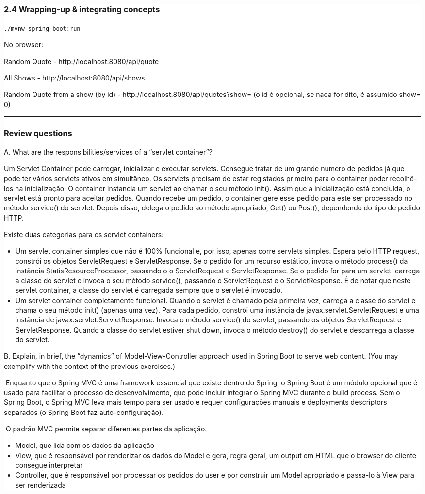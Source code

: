 
### 2.4 Wrapping-up & integrating concepts

```bash
./mvnw spring-boot:run
```

No browser:

 Random Quote - http://localhost:8080/api/quote 

All Shows - http://localhost:8080/api/shows

Random Quote from a show (by id) - http://localhost:8080/api/quotes?show=<id> (o id é opcional, se nada for dito, é assumido show= 0)

---

### Review questions

A. What are the responsibilities/services of a “servlet container”?

Um Servlet Container pode carregar, inicializar e executar servlets. Consegue tratar de um grande número de pedidos já que pode ter vários servlets ativos em simultâneo.  Os servlets precisam de estar registados primeiro para o container poder recolhê-los na inicialização. O container instancia um servlet ao chamar o seu método init(). Assim que a inicialização está concluída, o servlet está pronto para aceitar pedidos.  Quando recebe um pedido, o container gere esse pedido para este ser processado no método service() do servlet. Depois disso, delega o pedido ao método apropriado, Get() ou Post(), dependendo do tipo de pedido HTTP.

Existe duas categorias para os servlet containers:

- Um servlet container simples que não é 100% funcional e, por isso, apenas corre servlets simples. Espera pelo HTTP request, constrói os objetos ServletRequest e ServletResponse. Se o pedido for um recurso estático, invoca o método process() da instância StatisResourceProcessor, passando o o ServletRequest e ServletResponse. Se o pedido for para um servlet, carrega a classe do servlet e invoca o seu método service(), passando o ServletRequest e o ServletResponse. É de notar que neste servlet container, a classe do servlet é carregada sempre que o servlet é invocado.
- Um servlet container completamente funcional. Quando o servlet é chamado pela primeira vez, carrega a classe do servlet e chama o seu método init() (apenas uma vez). Para cada pedido, constrói uma instância de javax.servlet.ServletRequest e uma instância de javax.servlet.ServletResponse. Invoca o método service() do servlet, passando os objetos ServletRequest e ServletResponse. Quando a classe do servlet estiver shut down, invoca o método destroy() do servlet e descarrega a classe do servlet.

B. Explain, in brief, the “dynamics” of Model-View-Controller approach used in Spring Boot to serve web content. (You may exemplify with the context of the previous exercises.)

​	Enquanto que o Spring MVC é uma framework essencial que existe dentro do Spring, o Spring Boot é um módulo opcional que é usado para facilitar o processo de desenvolvimento, que pode incluir integrar o Spring MVC durante o build process. Sem o Spring Boot, o Spring MVC leva mais tempo para ser usado e requer configurações manuais e deployments descriptors separados (o Spring Boot faz auto-configuração).

​	O padrão MVC permite separar diferentes partes da aplicação.

- Model, que lida com os dados da aplicação
- View, que é responsável por renderizar os dados do Model e gera, regra geral, um output em HTML que o browser do cliente consegue interpretar
- Controller, que é responsável por processar os pedidos do user e por construir um Model apropriado e passa-lo à View para ser renderizada
